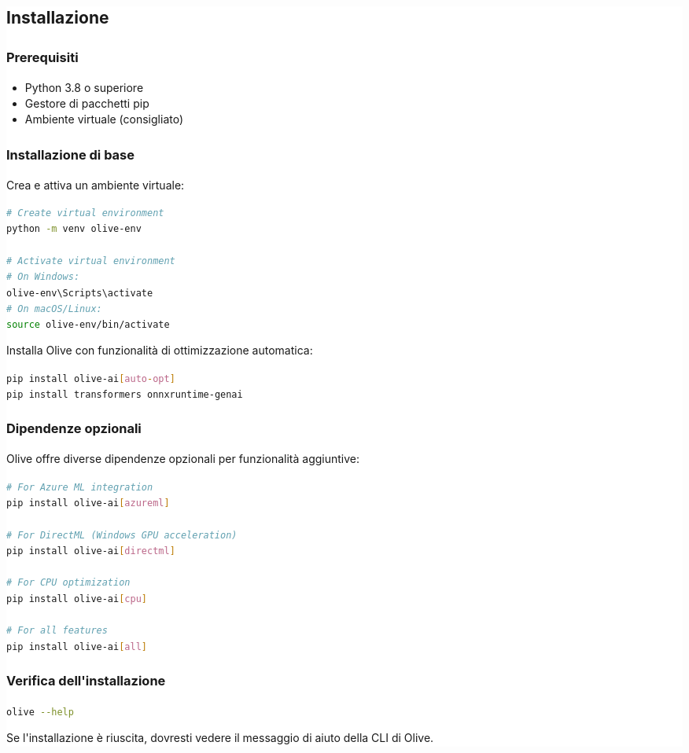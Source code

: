 ## Installazione

### Prerequisiti

- Python 3.8 o superiore
- Gestore di pacchetti pip
- Ambiente virtuale (consigliato)

### Installazione di base

Crea e attiva un ambiente virtuale:

```bash
# Create virtual environment
python -m venv olive-env

# Activate virtual environment
# On Windows:
olive-env\Scripts\activate
# On macOS/Linux:
source olive-env/bin/activate
```

Installa Olive con funzionalità di ottimizzazione automatica:

```bash
pip install olive-ai[auto-opt]
pip install transformers onnxruntime-genai
```

### Dipendenze opzionali

Olive offre diverse dipendenze opzionali per funzionalità aggiuntive:

```bash
# For Azure ML integration
pip install olive-ai[azureml]

# For DirectML (Windows GPU acceleration)
pip install olive-ai[directml]

# For CPU optimization
pip install olive-ai[cpu]

# For all features
pip install olive-ai[all]
```

### Verifica dell'installazione

```bash
olive --help
```

Se l'installazione è riuscita, dovresti vedere il messaggio di aiuto della CLI di Olive.
